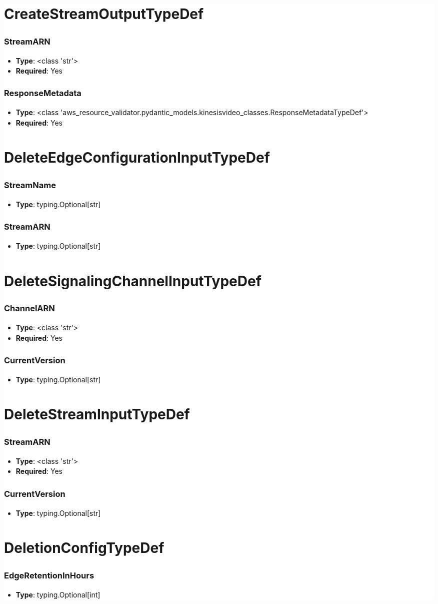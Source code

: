 
# CreateStreamOutputTypeDef

### StreamARN
- **Type**: <class 'str'>
- **Required**: Yes

### ResponseMetadata
- **Type**: <class 'aws_resource_validator.pydantic_models.kinesisvideo_classes.ResponseMetadataTypeDef'>
- **Required**: Yes


# DeleteEdgeConfigurationInputTypeDef

### StreamName
- **Type**: typing.Optional[str]

### StreamARN
- **Type**: typing.Optional[str]


# DeleteSignalingChannelInputTypeDef

### ChannelARN
- **Type**: <class 'str'>
- **Required**: Yes

### CurrentVersion
- **Type**: typing.Optional[str]


# DeleteStreamInputTypeDef

### StreamARN
- **Type**: <class 'str'>
- **Required**: Yes

### CurrentVersion
- **Type**: typing.Optional[str]


# DeletionConfigTypeDef

### EdgeRetentionInHours
- **Type**: typing.Optional[int]
